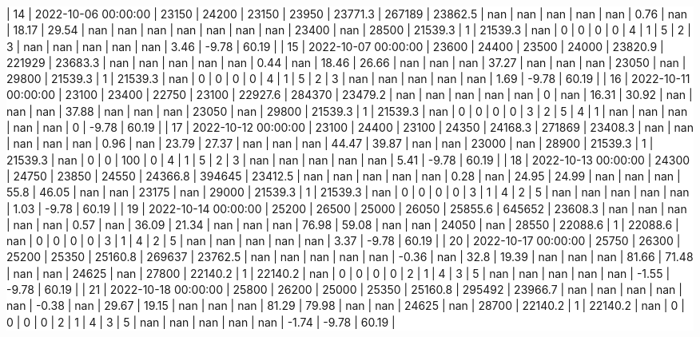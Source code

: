|  14 | 2022-10-06 00:00:00 |  23150 |  24200 | 23150 |   23950 |     23771.3 | 267189           |  23862.5 |      nan |    nan   |     nan   |     nan   |     nan   |  0.76 |   nan    |    18.17 |    29.54 |        nan    |         nan    |         nan    |          nan    |          nan    |   nan   |      nan |   23400 |      nan |    28500 |        21539.3 |               1 |         21539.3 |           nan   |                    0 |                 0 |              0 |            0 |           4 |           1 |          5 |            2 |             3 |           nan |           nan |            nan |            nan |            nan |    3.46 | -9.78 | 60.19 |
|  15 | 2022-10-07 00:00:00 |  23600 |  24400 | 23500 |   24000 |     23820.9 | 221929           |  23683.3 |      nan |    nan   |     nan   |     nan   |     nan   |  0.44 |   nan    |    18.46 |    26.66 |        nan    |         nan    |         nan    |           37.27 |          nan    |   nan   |      nan |   23050 |      nan |    29800 |        21539.3 |               1 |         21539.3 |           nan   |                    0 |                 0 |              0 |            0 |           4 |           1 |          5 |            2 |             3 |           nan |           nan |            nan |            nan |            nan |    1.69 | -9.78 | 60.19 |
|  16 | 2022-10-11 00:00:00 |  23100 |  23400 | 22750 |   23100 |     22927.6 | 284370           |  23479.2 |      nan |    nan   |     nan   |     nan   |     nan   |  0    |   nan    |    16.31 |    30.92 |        nan    |         nan    |         nan    |           37.88 |          nan    |   nan   |      nan |   23050 |      nan |    29800 |        21539.3 |               1 |         21539.3 |           nan   |                    0 |                 0 |              0 |            0 |           3 |           2 |          5 |            4 |             1 |           nan |           nan |            nan |            nan |            nan |    0    | -9.78 | 60.19 |
|  17 | 2022-10-12 00:00:00 |  23100 |  24400 | 23100 |   24350 |     24168.3 | 271869           |  23408.3 |      nan |    nan   |     nan   |     nan   |     nan   |  0.96 |   nan    |    23.79 |    27.37 |        nan    |         nan    |         nan    |           44.47 |           39.87 |   nan   |      nan |   23000 |      nan |    28900 |        21539.3 |               1 |         21539.3 |           nan   |                    0 |                 0 |            100 |            0 |           4 |           1 |          5 |            2 |             3 |           nan |           nan |            nan |            nan |            nan |    5.41 | -9.78 | 60.19 |
|  18 | 2022-10-13 00:00:00 |  24300 |  24750 | 23850 |   24550 |     24366.8 | 394645           |  23412.5 |      nan |    nan   |     nan   |     nan   |     nan   |  0.28 |   nan    |    24.95 |    24.99 |        nan    |         nan    |         nan    |           55.8  |           46.05 |   nan   |      nan |   23175 |      nan |    29000 |        21539.3 |               1 |         21539.3 |           nan   |                    0 |                 0 |              0 |            0 |           3 |           1 |          4 |            2 |             5 |           nan |           nan |            nan |            nan |            nan |    1.03 | -9.78 | 60.19 |
|  19 | 2022-10-14 00:00:00 |  25200 |  26500 | 25000 |   26050 |     25855.6 | 645652           |  23608.3 |      nan |    nan   |     nan   |     nan   |     nan   |  0.57 |   nan    |    36.09 |    21.34 |        nan    |         nan    |         nan    |           76.98 |           59.08 |   nan   |      nan |   24050 |      nan |    28550 |        22088.6 |               1 |         22088.6 |           nan   |                    0 |                 0 |              0 |            0 |           3 |           1 |          4 |            2 |             5 |           nan |           nan |            nan |            nan |            nan |    3.37 | -9.78 | 60.19 |
|  20 | 2022-10-17 00:00:00 |  25750 |  26300 | 25200 |   25350 |     25160.8 | 269637           |  23762.5 |      nan |    nan   |     nan   |     nan   |     nan   | -0.36 |   nan    |    32.8  |    19.39 |        nan    |         nan    |         nan    |           81.66 |           71.48 |   nan   |      nan |   24625 |      nan |    27800 |        22140.2 |               1 |         22140.2 |           nan   |                    0 |                 0 |              0 |            0 |           2 |           1 |          4 |            3 |             5 |           nan |           nan |            nan |            nan |            nan |   -1.55 | -9.78 | 60.19 |
|  21 | 2022-10-18 00:00:00 |  25800 |  26200 | 25000 |   25350 |     25160.8 | 295492           |  23966.7 |      nan |    nan   |     nan   |     nan   |     nan   | -0.38 |   nan    |    29.67 |    19.15 |        nan    |         nan    |         nan    |           81.29 |           79.98 |   nan   |      nan |   24625 |      nan |    28700 |        22140.2 |               1 |         22140.2 |           nan   |                    0 |                 0 |              0 |            0 |           2 |           1 |          4 |            3 |             5 |           nan |           nan |            nan |            nan |            nan |   -1.74 | -9.78 | 60.19 |